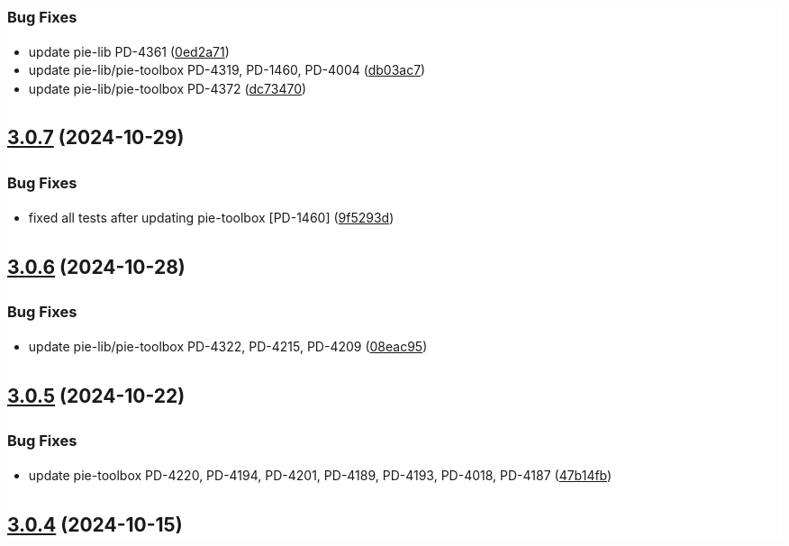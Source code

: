
### Bug Fixes

* update pie-lib PD-4361 ([0ed2a71](https://github.com/pie-framework/pie-elements/commit/0ed2a7156d3fef55b9c25ab9c60d0df836b86ee5))
* update pie-lib/pie-toolbox PD-4319, PD-1460, PD-4004 ([db03ac7](https://github.com/pie-framework/pie-elements/commit/db03ac7473960cedef2c83c79920e77db06f605d))
* update pie-lib/pie-toolbox PD-4372 ([dc73470](https://github.com/pie-framework/pie-elements/commit/dc734705a6aefa0f69eb29d3d695c57e31671ab8))





## [3.0.7](https://github.com/pie-framework/pie-elements/compare/@pie-element/match-list-controller@3.0.6...@pie-element/match-list-controller@3.0.7) (2024-10-29)


### Bug Fixes

* fixed all tests after updating pie-toolbox [PD-1460] ([9f5293d](https://github.com/pie-framework/pie-elements/commit/9f5293d618edc06f69fabb27a042ec5eee66e151))





## [3.0.6](https://github.com/pie-framework/pie-elements/compare/@pie-element/match-list-controller@3.0.5...@pie-element/match-list-controller@3.0.6) (2024-10-28)


### Bug Fixes

* update pie-lib/pie-toolbox PD-4322, PD-4215, PD-4209 ([08eac95](https://github.com/pie-framework/pie-elements/commit/08eac95fd3e1a79b420fbc88cd0c7436ba284c3c))





## [3.0.5](https://github.com/pie-framework/pie-elements/compare/@pie-element/match-list-controller@3.0.4...@pie-element/match-list-controller@3.0.5) (2024-10-22)


### Bug Fixes

* update pie-toolbox PD-4220, PD-4194, PD-4201, PD-4189, PD-4193, PD-4018, PD-4187 ([47b14fb](https://github.com/pie-framework/pie-elements/commit/47b14fbd80a04494511bc0ae44196b4e0175f0bb))





## [3.0.4](https://github.com/pie-framework/pie-elements/compare/@pie-element/match-list-controller@3.0.3...@pie-element/match-list-controller@3.0.4) (2024-10-15)
